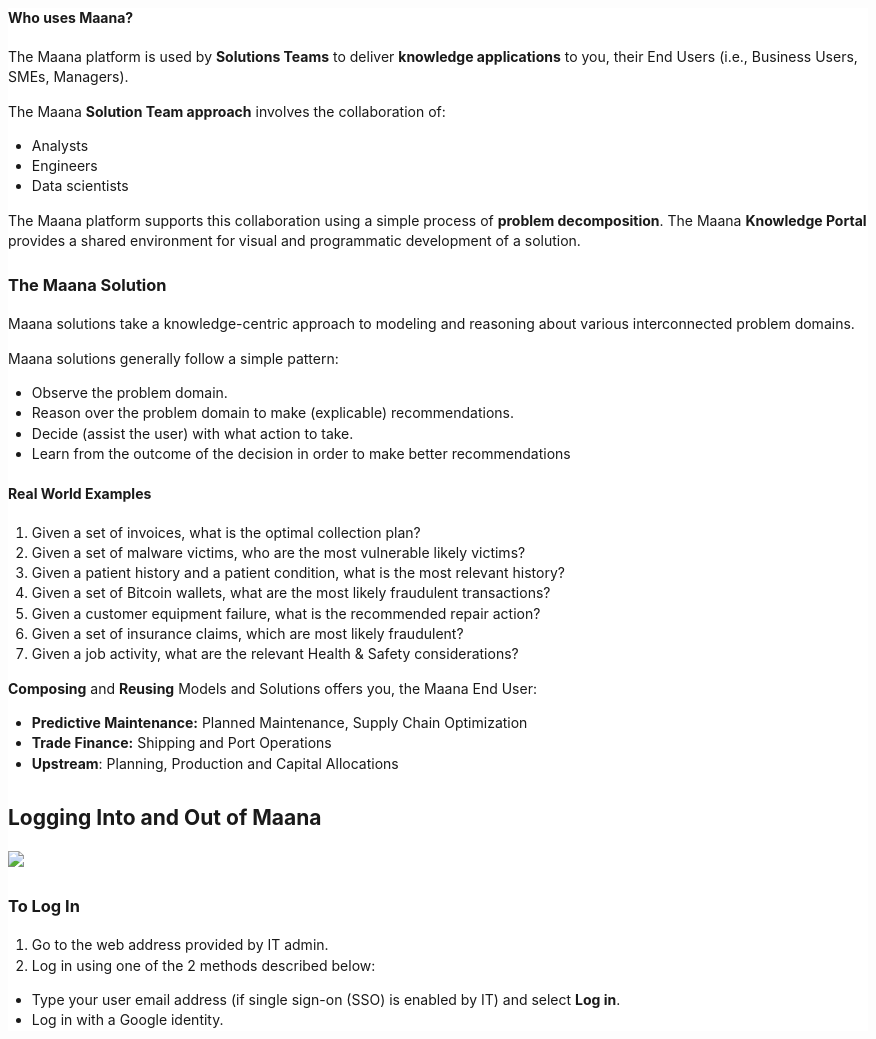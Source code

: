 #### Who uses Maana?

The Maana platform is used by **Solutions Teams** to deliver **knowledge applications** to you, their End Users \(i.e., Business Users, SMEs, Managers\). 

The Maana **Solution Team approach** involves the collaboration of: 

* Analysts
* Engineers
* Data scientists

The Maana platform supports this collaboration using a simple process of **problem decomposition**. The Maana **Knowledge Portal** provides a shared environment for visual and programmatic development of a solution.

### The Maana Solution

Maana solutions take a knowledge-centric approach to modeling and reasoning about various interconnected problem domains.  

Maana solutions generally follow a simple pattern:

* Observe the problem domain.
* Reason over the problem domain to make \(explicable\) recommendations.
* Decide \(assist the user\) with what action to take.
* Learn from the outcome of the decision in order to make better recommendations

#### Real World Examples

1. Given a set of invoices, what is the optimal collection plan?
2. Given a set of malware victims, who are the most vulnerable likely victims?
3. Given a patient history and a patient condition, what is the most relevant history?
4. Given a set of Bitcoin wallets, what are the most likely fraudulent transactions?
5. Given a customer equipment failure, what is the recommended repair action?
6. Given a set of insurance claims, which are most likely fraudulent?
7. Given a job activity, what are the relevant Health & Safety considerations?

**Composing** and **Reusing** Models and Solutions offers you, the Maana End User:

* **Predictive Maintenance:**  Planned Maintenance, Supply Chain Optimization
* **Trade Finance:**  Shipping and Port Operations
* **Upstream**:  Planning, Production and Capital Allocations

## Logging Into and Out of Maana

![](https://gitbooktrainingmaterials.blob.core.windows.net/images/image%20%283%29.png)

### To Log In

1. Go to the web address provided by IT admin.
2. Log in using one of the 2 methods described below:

* Type your user email address \(if single sign-on \(SSO\) is enabled by IT\) and select **Log in**.
*  Log in with a Google identity. 
